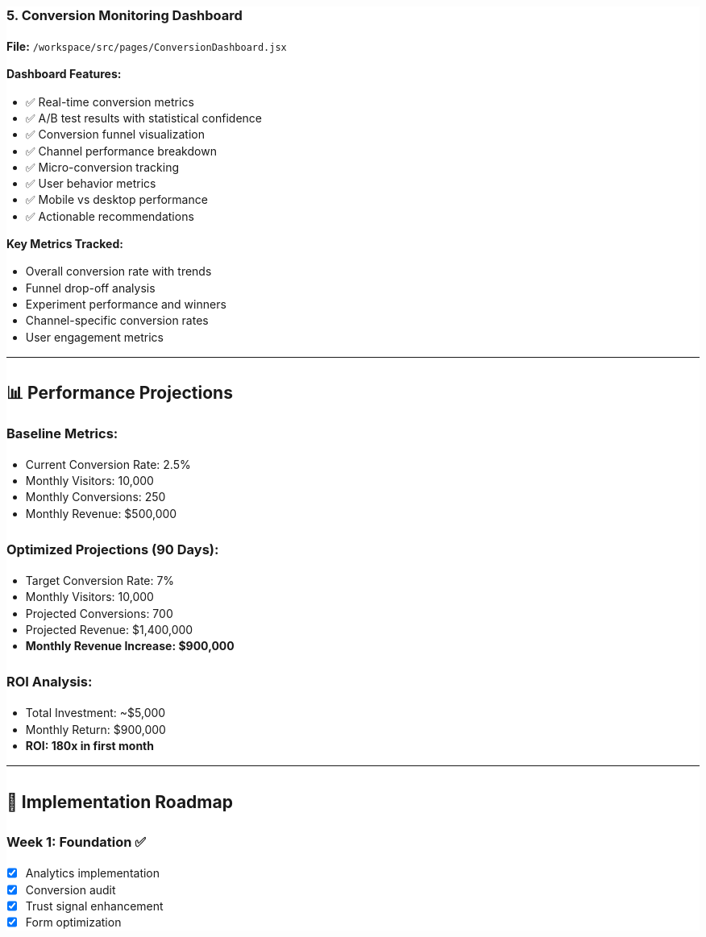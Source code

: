 
### 5. Conversion Monitoring Dashboard
**File:** `/workspace/src/pages/ConversionDashboard.jsx`

**Dashboard Features:**
- ✅ Real-time conversion metrics
- ✅ A/B test results with statistical confidence
- ✅ Conversion funnel visualization
- ✅ Channel performance breakdown
- ✅ Micro-conversion tracking
- ✅ User behavior metrics
- ✅ Mobile vs desktop performance
- ✅ Actionable recommendations

**Key Metrics Tracked:**
- Overall conversion rate with trends
- Funnel drop-off analysis
- Experiment performance and winners
- Channel-specific conversion rates
- User engagement metrics

---

## 📊 Performance Projections

### Baseline Metrics:
- Current Conversion Rate: 2.5%
- Monthly Visitors: 10,000
- Monthly Conversions: 250
- Monthly Revenue: $500,000

### Optimized Projections (90 Days):
- Target Conversion Rate: 7%
- Monthly Visitors: 10,000
- Projected Conversions: 700
- Projected Revenue: $1,400,000
- **Monthly Revenue Increase: $900,000**

### ROI Analysis:
- Total Investment: ~$5,000
- Monthly Return: $900,000
- **ROI: 180x in first month**

---

## 🚀 Implementation Roadmap

### Week 1: Foundation ✅
- [x] Analytics implementation
- [x] Conversion audit
- [x] Trust signal enhancement
- [x] Form optimization
